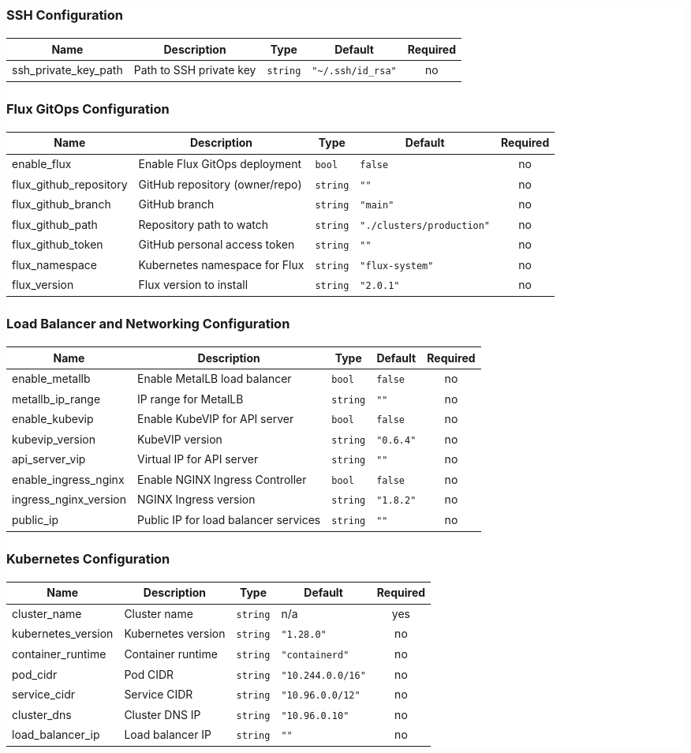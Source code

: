 ### SSH Configuration
| Name | Description | Type | Default | Required |
|------|-------------|------|---------|:--------:|
| ssh_private_key_path | Path to SSH private key | `string` | `"~/.ssh/id_rsa"` | no |

### Flux GitOps Configuration
| Name | Description | Type | Default | Required |
|------|-------------|------|---------|:--------:|
| enable_flux | Enable Flux GitOps deployment | `bool` | `false` | no |
| flux_github_repository | GitHub repository (owner/repo) | `string` | `""` | no |
| flux_github_branch | GitHub branch | `string` | `"main"` | no |
| flux_github_path | Repository path to watch | `string` | `"./clusters/production"` | no |
| flux_github_token | GitHub personal access token | `string` | `""` | no |
| flux_namespace | Kubernetes namespace for Flux | `string` | `"flux-system"` | no |
| flux_version | Flux version to install | `string` | `"2.0.1"` | no |

### Load Balancer and Networking Configuration
| Name | Description | Type | Default | Required |
|------|-------------|------|---------|:--------:|
| enable_metallb | Enable MetalLB load balancer | `bool` | `false` | no |
| metallb_ip_range | IP range for MetalLB | `string` | `""` | no |
| enable_kubevip | Enable KubeVIP for API server | `bool` | `false` | no |
| kubevip_version | KubeVIP version | `string` | `"0.6.4"` | no |
| api_server_vip | Virtual IP for API server | `string` | `""` | no |
| enable_ingress_nginx | Enable NGINX Ingress Controller | `bool` | `false` | no |
| ingress_nginx_version | NGINX Ingress version | `string` | `"1.8.2"` | no |
| public_ip | Public IP for load balancer services | `string` | `""` | no |

### Kubernetes Configuration
| Name | Description | Type | Default | Required |
|------|-------------|------|---------|:--------:|
| cluster_name | Cluster name | `string` | n/a | yes |
| kubernetes_version | Kubernetes version | `string` | `"1.28.0"` | no |
| container_runtime | Container runtime | `string` | `"containerd"` | no |
| pod_cidr | Pod CIDR | `string` | `"10.244.0.0/16"` | no |
| service_cidr | Service CIDR | `string` | `"10.96.0.0/12"` | no |
| cluster_dns | Cluster DNS IP | `string` | `"10.96.0.10"` | no |
| load_balancer_ip | Load balancer IP | `string` | `""` | no |
